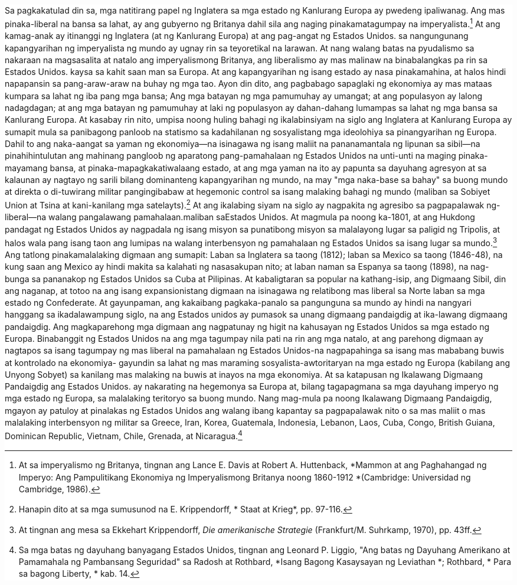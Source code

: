 Sa pagkakatulad din sa, mga natitirang papel ng Inglatera sa mga estado ng Kanlurang Europa ay pwedeng ipaliwanag. Ang mas pinaka-liberal na bansa sa lahat, ay ang gubyerno ng Britanya dahil sila ang naging pinakamatagumpay na imperyalista.[^25] At ang kamag-anak ay itinanggi ng Inglatera (at ng Kanlurang Europa) at ang pag-angat ng Estados Unidos. sa nangungunang kapangyarihan ng imperyalista ng mundo ay ugnay rin sa teyoretikal na larawan. At nang walang batas na pyudalismo sa nakaraan na magsasalita at natalo ang imperyalismong Britanya, ang liberalismo ay mas malinaw na binabalangkas pa rin sa Estados Unidos. kaysa sa kahit saan man sa Europa. At ang kapangyarihan ng isang estado ay nasa pinakamahina, at halos hindi napapansin sa pang-araw-araw na buhay ng mga tao. Ayon din dito, ang pagbabago sapaglaki ng ekonomiya ay mas mataas kumpara sa lahat ng iba pang mga bansa; Ang mga batayan ng mga pamumuhay ay umangat; at ang populasyon ay lalong nadagdagan; at ang mga batayan ng pamumuhay at laki ng populasyon ay dahan-dahang lumampas sa lahat ng mga bansa sa Kanlurang Europa. At kasabay rin nito, umpisa noong huling bahagi ng ikalabinsiyam na siglo ang Inglatera at Kanlurang Europa ay sumapit mula sa panibagong panloob na statismo sa kadahilanan ng sosyalistang mga ideolohiya sa pinangyarihan ng Europa. Dahil to ang naka-aangat sa yaman ng ekonomiya—na isinagawa ng isang maliit na pananamantala ng lipunan sa sibil—na pinahihintulutan ang mahinang pangloob ng aparatong pang-pamahalaan ng Estados Unidos na unti-unti na maging pinaka-mayamang bansa, at pinaka-mapagkakatiwalaang estado, at ang mga yaman na ito ay papunta sa dayuhang agresyon at sa kalaunan ay nagtayo ng sarili bilang dominanteng kapangyarihan ng mundo, na may "mga naka-base sa bahay" sa buong mundo at direkta o di-tuwirang militar pangingibabaw at hegemonic control sa isang malaking bahagi ng mundo (maliban sa Sobiyet Union at Tsina at kani-kanilang mga satelayts).[^26] At ang ikalabing siyam na siglo ay nagpakita ng agresibo sa pagpapalawak ng-liberal—na walang pangalawang pamahalaan.maliban saEstados Unidos. At magmula pa noong ka-1801, at ang Hukdong pandagat ng Estados Unidos ay nagpadala ng isang misyon sa punatibong misyon sa malalayong lugar sa paligid ng Tripolis, at halos wala pang isang taon ang lumipas na walang interbensyon ng pamahalaan ng Estados Unidos sa isang lugar sa mundo.[^27] Ang tatlong pinakamalalaking digmaan ang sumapit: Laban sa Inglatera sa taong (1812); laban sa Mexico sa taong (1846-48), na kung saan ang Mexico ay hindi makita sa kalahati ng nasasakupan nito; at laban naman sa Espanya sa taong (1898), na nag-bunga sa pananakop ng Estados Unidos sa Cuba at Pilipinas. At kabaligtaran sa popular na kathang-isip, ang Digmaang Sibil, din ang naganap, at totoo na ang isang expansionistang digmaan na isinagawa ng relatibong mas liberal sa Norte laban sa mga estado ng Confederate. At gayunpaman, ang kakaibang pagkaka-panalo sa pangunguna sa mundo ay hindi na nangyari hanggang sa ikadalawampung siglo, na ang Estados unidos ay pumasok sa unang digmaang pandaigdig at ika-lawang digmaang pandaigdig. Ang magkaparehong mga digmaan ang nagpatunay ng higit na kahusayan ng Estados Unidos sa mga estado ng Europa. Binabanggit ng Estados Unidos na ang mga tagumpay nila pati na rin ang mga natalo, at ang parehong digmaan ay nagtapos sa isang tagumpay ng mas liberal na pamahalaan ng Estados Unidos-na nagpapahinga sa isang mas mababang buwis at kontrolado na ekonomiya- gayundin sa lahat ng mas maraming sosyalista-awtoritaryan na mga estado ng Europa (kabilang ang Unyong Sobyet) sa kanilang mas malaking na buwis at inayos na mga ekonomiya. At sa katapusan ng Ikalawang Digmaang Pandaigdig ang Estados Unidos. ay nakarating na hegemonya sa Europa at, bilang tagapagmana sa mga dayuhang imperyo ng mga estado ng Europa, sa malalaking teritoryo sa buong mundo. Nang mag-mula pa noong Ikalawang Digmaang Pandaigdig, mgayon ay patuloy at pinalakas ng Estados Unidos ang walang ibang kapantay sa pagpapalawak nito o sa mas maliit o mas malalaking interbensyon ng militar sa Greece, Iran, Korea, Guatemala, Indonesia, Lebanon, Laos, Cuba, Congo, British Guiana, Dominican Republic, Vietnam, Chile, Grenada, at Nicaragua.[^28]


[^20]: At sa malalim na relasyon sa pagitan ng estado at digmaan, tingnan din ang mahalagang pag-aaral ni Ekkehart Krippendorff, * Staat at Krieg* (Frankfurt / M.: Suhrkamp, ​​1985); gayundin si Charles Tilly, "Ang Paggawa ng Digmaan at Paggawa ng Estado bilang isang Organisadong Krimen," sa Peter Evans, et al. eds., *Sa pagdadala ng Estado Bumalik Sa * (Cambridge: Unibersisad ng Cambridge, noong ika-1985); Robert Higgs, * Crisis at Leviathan * (New York: Unibersidad ng Oxford, noong ika-1987).
[^21]: Ang panahon ng "liberal" ay nandito at ang mga sumusunod ay ginagamit sa tradisyunal sa kahulugan ng European at hindi sa kasalukuyang araw na Estados Unidos sa pakiramdam bilang kasingkahulugan ng "sosyalista" o "sosyal-demokratiko."
[^22]: At ang isang pinaka-mataas na katangian na halimbawa ng koneksyon na ito sa pagitan ng isang batas ng panloob na deregulasyon at nadagdagan ang panlabas na pagka-agresibo ay ibinibigay ng administrasyong Reagan.
[^23]: At sa mga sumusunod, lumingon din ang Hans-Hermann Hoppe, "Ang Economiko at Sosyolhiko ng Pagbubuwis," sa *Journal des Economistes et des Etudes Humaines * 1, no. 2 (1990); supra chap. 2.
[^24]: Sa importansya ng "pampulitikang anarkiya" para sa pinagmulan ng kapitalismo, tumingin sa Jean Baechler, * Ang Mga Pinagmulan ng Kapitalismo * (New York: St. Martin's, noong ika-1976), kab. 7.
[^25]: At sa imperyalismo ng Britanya, tingnan ang Lance E. Davis at Robert A. Huttenback, *Mammon at ang Paghahangad ng Imperyo: Ang Pampulitikang Ekonomiya ng Imperyalismong Britanya noong 1860-1912 *(Cambridge: Universidad ng Cambridge, 1986).
[^26]: Hanapin dito at sa mga sumusunod na E. Krippendorff, * Staat at Krieg*, pp. 97-116.
[^27]: At tingnan ang mesa sa Ekkehart Krippendorff, *Die amerikanische Strategie* (Frankfurt/M. Suhrkamp, ​​1970), pp. 43ff.
[^28]: Sa mga batas ng dayuhang banyagang Estados Unidos, tingnan ang Leonard P. Liggio, "Ang batas ng Dayuhang Amerikano at Pamamahala ng Pambansang Seguridad" sa Radosh at Rothbard, *Isang Bagong Kasaysayan ng Leviathan *; Rothbard, * Para sa bagong Liberty, * kab. 14.
[^29]: At tumingin sa Rothbard na ito, *Misteryo ng pagbabangko *, pp 230-47; sa papel ng mga Morgans sa pagtulak sa administrasyon ni Wilson sa digmaan, lalo na makita ang Charles Tansill, *Ang amerika ay pumasok sa digmaan * (Boston: Maliit na si Brown, 1938), kab. II–IV.